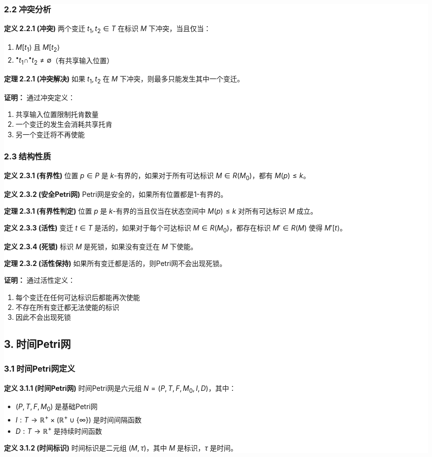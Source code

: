 ### 2.2 冲突分析

**定义 2.2.1 (冲突)**
两个变迁 $t_1, t_2 \in T$ 在标识 $M$ 下冲突，当且仅当：

1. $M[t_1\rangle$ 且 $M[t_2\rangle$
2. $^\bullet t_1 \cap ^\bullet t_2 \neq \emptyset$（有共享输入位置）

**定理 2.2.1 (冲突解决)**
如果 $t_1, t_2$ 在 $M$ 下冲突，则最多只能发生其中一个变迁。

**证明：** 通过冲突定义：

1. 共享输入位置限制托肯数量
2. 一个变迁的发生会消耗共享托肯
3. 另一个变迁将不再使能

### 2.3 结构性质

**定义 2.3.1 (有界性)**
位置 $p \in P$ 是 $k$-有界的，如果对于所有可达标识 $M \in R(M_0)$，都有 $M(p) \leq k$。

**定义 2.3.2 (安全Petri网)**
Petri网是安全的，如果所有位置都是1-有界的。

**定理 2.3.1 (有界性判定)**
位置 $p$ 是 $k$-有界的当且仅当在状态空间中 $M(p) \leq k$ 对所有可达标识 $M$ 成立。

**定义 2.3.3 (活性)**
变迁 $t \in T$ 是活的，如果对于每个可达标识 $M \in R(M_0)$，都存在标识 $M' \in R(M)$ 使得 $M'[t\rangle$。

**定义 2.3.4 (死锁)**
标识 $M$ 是死锁，如果没有变迁在 $M$ 下使能。

**定理 2.3.2 (活性保持)**
如果所有变迁都是活的，则Petri网不会出现死锁。

**证明：** 通过活性定义：

1. 每个变迁在任何可达标识后都能再次使能
2. 不存在所有变迁都无法使能的标识
3. 因此不会出现死锁

## 3. 时间Petri网

### 3.1 时间Petri网定义

**定义 3.1.1 (时间Petri网)**
时间Petri网是六元组 $N = (P, T, F, M_0, I, D)$，其中：

- $(P, T, F, M_0)$ 是基础Petri网
- $I : T \rightarrow \mathbb{R}^+ \times (\mathbb{R}^+ \cup \{\infty\})$ 是时间间隔函数
- $D : T \rightarrow \mathbb{R}^+$ 是持续时间函数

**定义 3.1.2 (时间标识)**
时间标识是二元组 $(M, \tau)$，其中 $M$ 是标识，$\tau$ 是时间。
